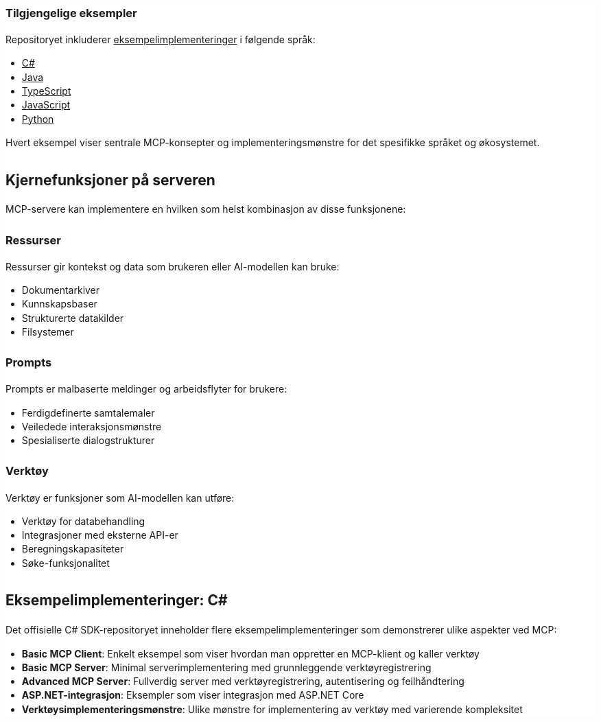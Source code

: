 ### Tilgjengelige eksempler

Repositoryet inkluderer [eksempelimplementeringer](../../../04-PracticalImplementation/samples) i følgende språk:

- [C#](./samples/csharp/README.md)
- [Java](./samples/java/containerapp/README.md)
- [TypeScript](./samples/typescript/README.md)
- [JavaScript](./samples/javascript/README.md)
- [Python](./samples/python/README.md)

Hvert eksempel viser sentrale MCP-konsepter og implementeringsmønstre for det spesifikke språket og økosystemet.

## Kjernefunksjoner på serveren

MCP-servere kan implementere en hvilken som helst kombinasjon av disse funksjonene:

### Ressurser
Ressurser gir kontekst og data som brukeren eller AI-modellen kan bruke:
- Dokumentarkiver
- Kunnskapsbaser
- Strukturerte datakilder
- Filsystemer

### Prompts
Prompts er malbaserte meldinger og arbeidsflyter for brukere:
- Ferdigdefinerte samtalemaler
- Veiledede interaksjonsmønstre
- Spesialiserte dialogstrukturer

### Verktøy
Verktøy er funksjoner som AI-modellen kan utføre:
- Verktøy for databehandling
- Integrasjoner med eksterne API-er
- Beregningskapasiteter
- Søke-funksjonalitet

## Eksempelimplementeringer: C#

Det offisielle C# SDK-repositoryet inneholder flere eksempelimplementeringer som demonstrerer ulike aspekter ved MCP:

- **Basic MCP Client**: Enkelt eksempel som viser hvordan man oppretter en MCP-klient og kaller verktøy
- **Basic MCP Server**: Minimal serverimplementering med grunnleggende verktøyregistrering
- **Advanced MCP Server**: Fullverdig server med verktøyregistrering, autentisering og feilhåndtering
- **ASP.NET-integrasjon**: Eksempler som viser integrasjon med ASP.NET Core
- **Verktøysimplementeringsmønstre**: Ulike mønstre for implementering av verktøy med varierende kompleksitet
